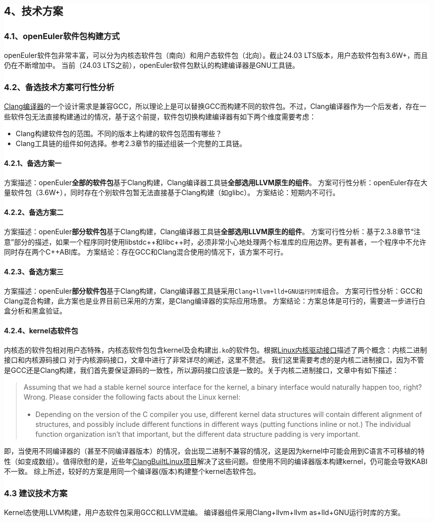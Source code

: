 ## 4、技术方案
### 4.1、openEuler软件包构建方式
openEuler软件包非常丰富，可以分为内核态软件包（南向）和用户态软件包（北向）。截止24.03 LTS版本，用户态软件包有3.6W+，而且仍在不断增加中。
当前（24.03 LTS之前），openEuler软件包默认的构建编译器是GNU工具链。

### 4.2、备选技术方案可行性分析
[Clang编译器](https://clang.llvm.org/)的一个设计需求是兼容GCC，所以理论上是可以替换GCC而构建不同的软件包。不过，Clang编译器作为一个后发者，存在一些软件包无法直接构建通过的情况，基于这个前提，软件包切换构建编译器有如下两个维度需要考虑：
* Clang构建软件包的范围。不同的版本上构建的软件包范围有哪些？
* Clang工具链的组件如何选择。参考2.3章节的描述组装一个完整的工具链。
#### 4.2.1、备选方案一
方案描述：openEuler**全部的软件包**基于Clang构建，Clang编译器工具链**全部选用LLVM原生的组件**。
方案可行性分析：openEuler存在大量软件包（3.6W+），同时存在个别软件包暂无法直接基于Clang构建（如glibc）。
方案结论：短期内不可行。

#### 4.2.2、备选方案二
方案描述：openEuler**部分软件包**基于Clang构建，Clang编译器工具链**全部选用LLVM原生的组件**。
方案可行性分析：基于2.3.8章节“注意”部分的描述，如果一个程序同时使用libstdc++和libc++时，必须非常小心地处理两个标准库的应用边界。更有甚者，一个程序中不允许同时存在两个C++ABI库。
方案结论：存在GCC和Clang混合使用的情况下，该方案不可行。

#### 4.2.3、备选方案三
方案描述：openEuler**部分软件包**基于Clang构建，Clang编译器工具链采用`Clang+llvm+lld+GNU运行时库`组合。
方案可行性分析：GCC和Clang混合构建，此方案也是业界目前已采用的方案，是Clang编译器的实际应用场景。
方案结论：方案总体是可行的，需要进一步进行白盒分析和黑盒验证。

#### 4.2.4、kernel态软件包
内核态的软件包相对用户态特殊，内核态软件包包含kernel及会构建出`.ko`的软件包。根据[Linux内核驱动接口](https://www.kernel.org/doc/html/latest/process/stable-api-nonsense.html)描述了两个概念：内核二进制接口和内核源码接口
对于内核源码接口，文章中进行了非常详尽的阐述，这里不赘述。
我们这里需要考虑的是内核二进制接口，因为不管是GCC还是Clang构建，我们首先要保证源码的一致性，所以源码接口应该是一致的。关于内核二进制接口，文章中有如下描述：
> Assuming that we had a stable kernel source interface for the kernel, a binary interface would naturally happen too, right? Wrong. Please consider the following facts about the Linux kernel:
>
> * Depending on the version of the C compiler you use, different kernel data structures will contain different alignment of structures, and possibly include different functions in different ways (putting functions inline or not.) The individual function organization isn’t that important, but the different data structure padding is very important.

即，当使用不同编译器的（甚至不同编译器版本）的情况，会出现二进制不兼容的情况，这是因为kernel中可能会用到C语言不可移植的特性（如变成数组）。值得欣慰的是，近些年[ClangBuiltLinux项目](https://clangbuiltlinux.github.io/)解决了这些问题。但使用不同的编译器版本构建kernel，仍可能会导致KABI不一致。
综上所述，较好的方案是用同一个编译器(版本)构建整个kernel态软件包。

### 4.3 建议技术方案
Kernel态使用LLVM构建，用户态软件包采用GCC和LLVM混编。
编译器组件采用Clang+llvm+llvm as+lld+GNU运行时库的方案。

<div align=center>
